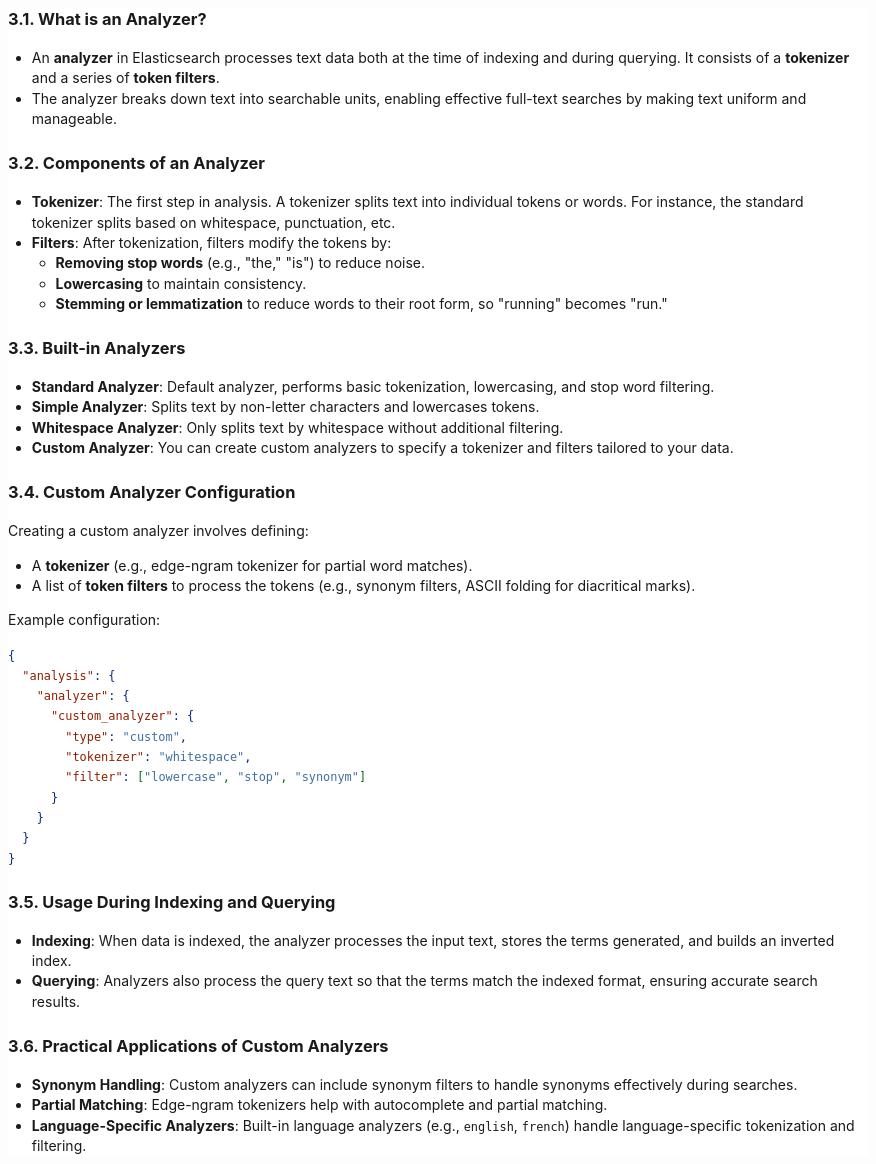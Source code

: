 ### 3.1. **What is an Analyzer?**
   - An **analyzer** in Elasticsearch processes text data both at the time of indexing and during querying. It consists of a **tokenizer** and a series of **token filters**.
   - The analyzer breaks down text into searchable units, enabling effective full-text searches by making text uniform and manageable.

### 3.2. **Components of an Analyzer**
   - **Tokenizer**: The first step in analysis. A tokenizer splits text into individual tokens or words. For instance, the standard tokenizer splits based on whitespace, punctuation, etc.
   - **Filters**: After tokenization, filters modify the tokens by:
     - **Removing stop words** (e.g., "the," "is") to reduce noise.
     - **Lowercasing** to maintain consistency.
     - **Stemming or lemmatization** to reduce words to their root form, so "running" becomes "run."

### 3.3. **Built-in Analyzers**
   - **Standard Analyzer**: Default analyzer, performs basic tokenization, lowercasing, and stop word filtering.
   - **Simple Analyzer**: Splits text by non-letter characters and lowercases tokens.
   - **Whitespace Analyzer**: Only splits text by whitespace without additional filtering.
   - **Custom Analyzer**: You can create custom analyzers to specify a tokenizer and filters tailored to your data.

### 3.4. **Custom Analyzer Configuration**
   Creating a custom analyzer involves defining:
   - A **tokenizer** (e.g., edge-ngram tokenizer for partial word matches).
   - A list of **token filters** to process the tokens (e.g., synonym filters, ASCII folding for diacritical marks).
   
   Example configuration:
   ```json
   {
     "analysis": {
       "analyzer": {
         "custom_analyzer": {
           "type": "custom",
           "tokenizer": "whitespace",
           "filter": ["lowercase", "stop", "synonym"]
         }
       }
     }
   }
   ```

### 3.5. **Usage During Indexing and Querying**
   - **Indexing**: When data is indexed, the analyzer processes the input text, stores the terms generated, and builds an inverted index.
   - **Querying**: Analyzers also process the query text so that the terms match the indexed format, ensuring accurate search results.

### 3.6. **Practical Applications of Custom Analyzers**
   - **Synonym Handling**: Custom analyzers can include synonym filters to handle synonyms effectively during searches.
   - **Partial Matching**: Edge-ngram tokenizers help with autocomplete and partial matching.
   - **Language-Specific Analyzers**: Built-in language analyzers (e.g., `english`, `french`) handle language-specific tokenization and filtering.
